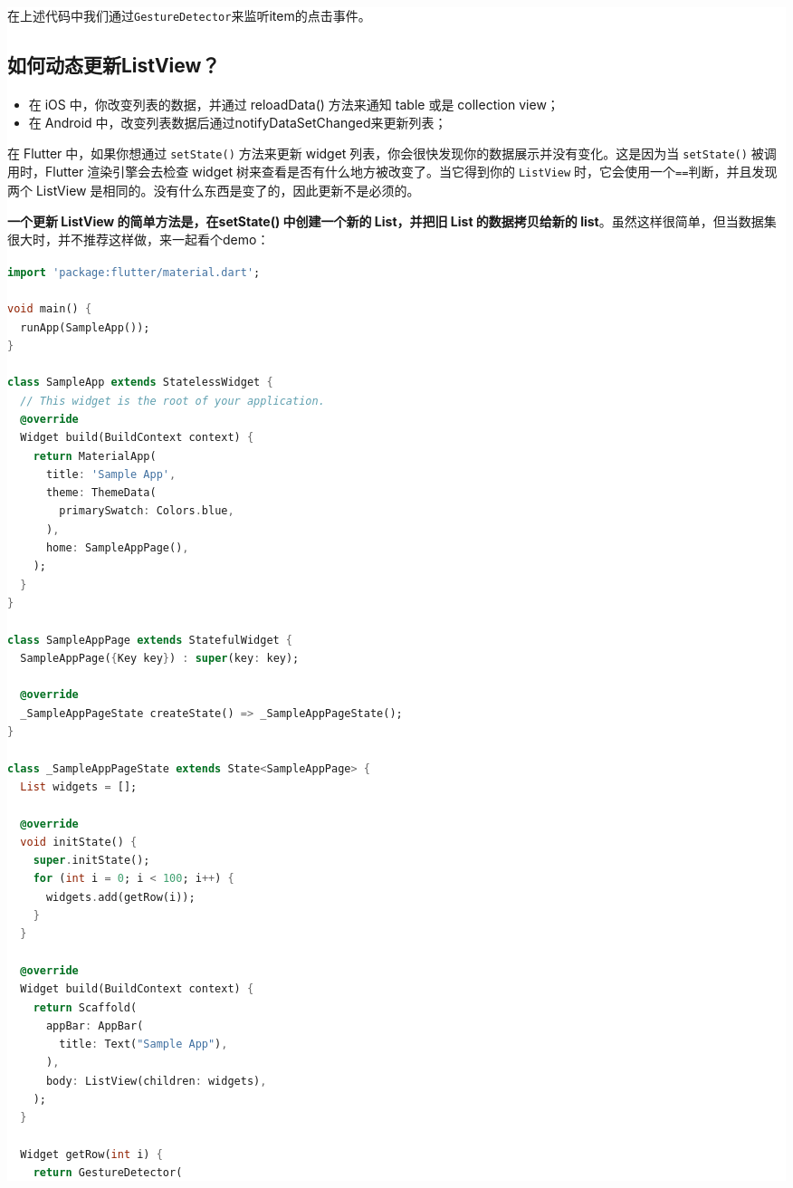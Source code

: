 在上述代码中我们通过`GestureDetector`来监听item的点击事件。

## 如何动态更新ListView？

- 在 iOS 中，你改变列表的数据，并通过 reloadData() 方法来通知 table 或是 collection view；
- 在 Android 中，改变列表数据后通过notifyDataSetChanged来更新列表；

在 Flutter 中，如果你想通过 `setState()` 方法来更新 widget 列表，你会很快发现你的数据展示并没有变化。这是因为当 `setState()` 被调用时，Flutter 渲染引擎会去检查 widget 树来查看是否有什么地方被改变了。当它得到你的 `ListView` 时，它会使用一个`==`判断，并且发现两个 ListView 是相同的。没有什么东西是变了的，因此更新不是必须的。

**一个更新 ListView 的简单方法是，在setState() 中创建一个新的 List，并把旧 List 的数据拷贝给新的 list**。虽然这样很简单，但当数据集很大时，并不推荐这样做，来一起看个demo：

```dart
import 'package:flutter/material.dart';

void main() {
  runApp(SampleApp());
}

class SampleApp extends StatelessWidget {
  // This widget is the root of your application.
  @override
  Widget build(BuildContext context) {
    return MaterialApp(
      title: 'Sample App',
      theme: ThemeData(
        primarySwatch: Colors.blue,
      ),
      home: SampleAppPage(),
    );
  }
}

class SampleAppPage extends StatefulWidget {
  SampleAppPage({Key key}) : super(key: key);

  @override
  _SampleAppPageState createState() => _SampleAppPageState();
}

class _SampleAppPageState extends State<SampleAppPage> {
  List widgets = [];

  @override
  void initState() {
    super.initState();
    for (int i = 0; i < 100; i++) {
      widgets.add(getRow(i));
    }
  }

  @override
  Widget build(BuildContext context) {
    return Scaffold(
      appBar: AppBar(
        title: Text("Sample App"),
      ),
      body: ListView(children: widgets),
    );
  }

  Widget getRow(int i) {
    return GestureDetector(
```